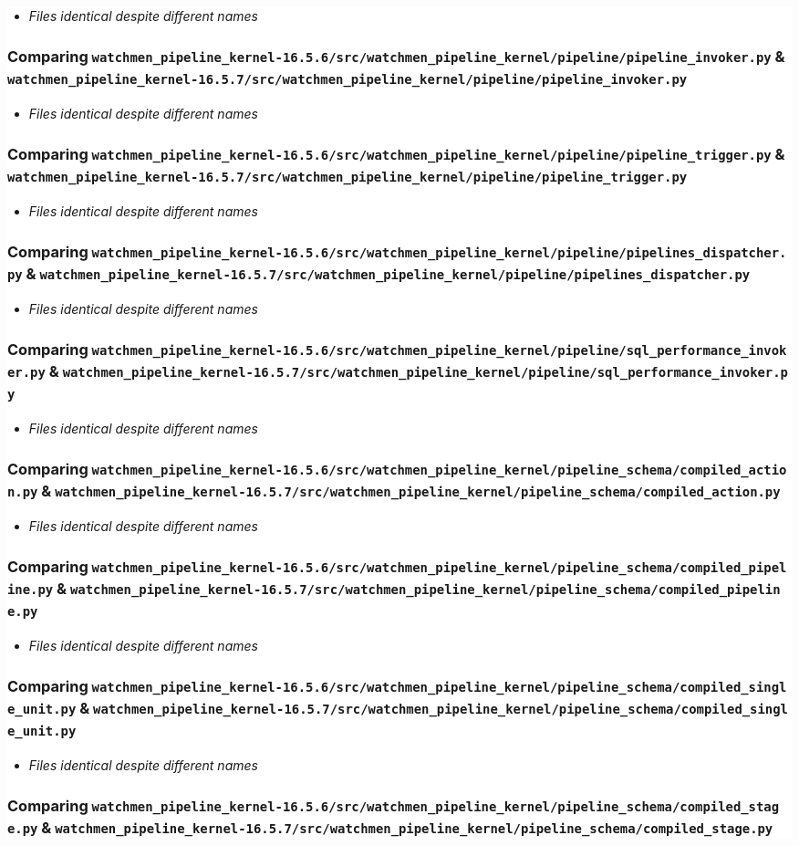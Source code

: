  * *Files identical despite different names*

### Comparing `watchmen_pipeline_kernel-16.5.6/src/watchmen_pipeline_kernel/pipeline/pipeline_invoker.py` & `watchmen_pipeline_kernel-16.5.7/src/watchmen_pipeline_kernel/pipeline/pipeline_invoker.py`

 * *Files identical despite different names*

### Comparing `watchmen_pipeline_kernel-16.5.6/src/watchmen_pipeline_kernel/pipeline/pipeline_trigger.py` & `watchmen_pipeline_kernel-16.5.7/src/watchmen_pipeline_kernel/pipeline/pipeline_trigger.py`

 * *Files identical despite different names*

### Comparing `watchmen_pipeline_kernel-16.5.6/src/watchmen_pipeline_kernel/pipeline/pipelines_dispatcher.py` & `watchmen_pipeline_kernel-16.5.7/src/watchmen_pipeline_kernel/pipeline/pipelines_dispatcher.py`

 * *Files identical despite different names*

### Comparing `watchmen_pipeline_kernel-16.5.6/src/watchmen_pipeline_kernel/pipeline/sql_performance_invoker.py` & `watchmen_pipeline_kernel-16.5.7/src/watchmen_pipeline_kernel/pipeline/sql_performance_invoker.py`

 * *Files identical despite different names*

### Comparing `watchmen_pipeline_kernel-16.5.6/src/watchmen_pipeline_kernel/pipeline_schema/compiled_action.py` & `watchmen_pipeline_kernel-16.5.7/src/watchmen_pipeline_kernel/pipeline_schema/compiled_action.py`

 * *Files identical despite different names*

### Comparing `watchmen_pipeline_kernel-16.5.6/src/watchmen_pipeline_kernel/pipeline_schema/compiled_pipeline.py` & `watchmen_pipeline_kernel-16.5.7/src/watchmen_pipeline_kernel/pipeline_schema/compiled_pipeline.py`

 * *Files identical despite different names*

### Comparing `watchmen_pipeline_kernel-16.5.6/src/watchmen_pipeline_kernel/pipeline_schema/compiled_single_unit.py` & `watchmen_pipeline_kernel-16.5.7/src/watchmen_pipeline_kernel/pipeline_schema/compiled_single_unit.py`

 * *Files identical despite different names*

### Comparing `watchmen_pipeline_kernel-16.5.6/src/watchmen_pipeline_kernel/pipeline_schema/compiled_stage.py` & `watchmen_pipeline_kernel-16.5.7/src/watchmen_pipeline_kernel/pipeline_schema/compiled_stage.py`
